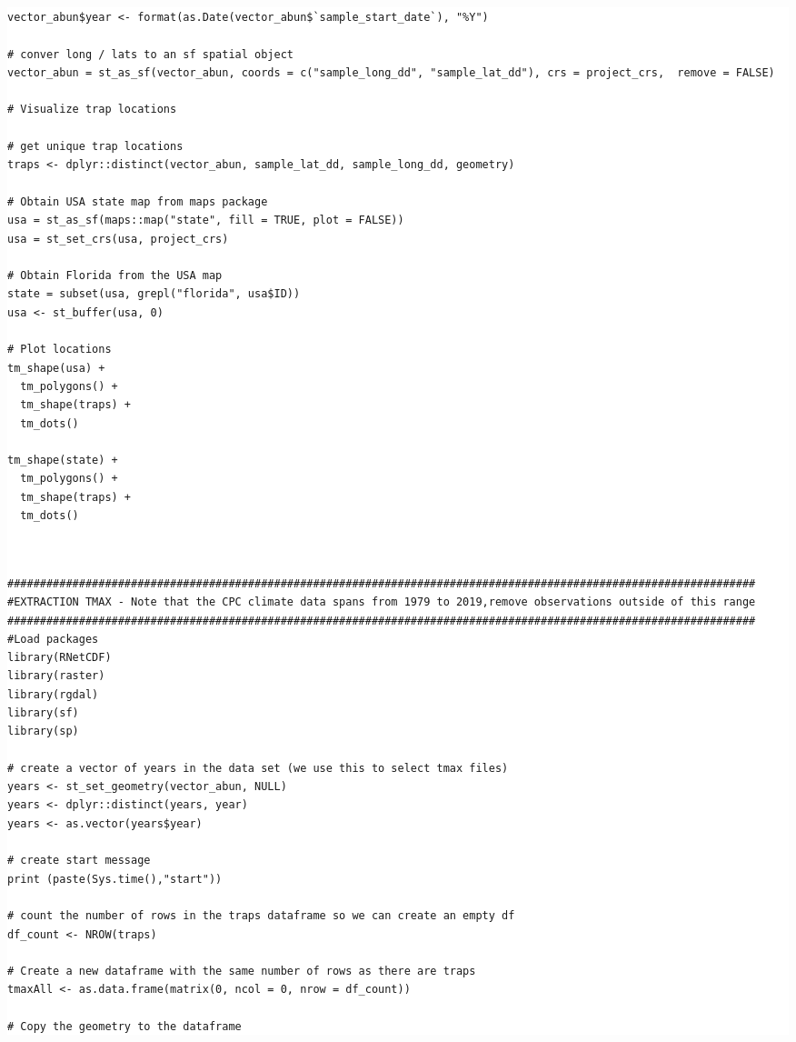 ```{r}
vector_abun$year <- format(as.Date(vector_abun$`sample_start_date`), "%Y")

# conver long / lats to an sf spatial object
vector_abun = st_as_sf(vector_abun, coords = c("sample_long_dd", "sample_lat_dd"), crs = project_crs,  remove = FALSE)

# Visualize trap locations 

# get unique trap locations
traps <- dplyr::distinct(vector_abun, sample_lat_dd, sample_long_dd, geometry)

# Obtain USA state map from maps package
usa = st_as_sf(maps::map("state", fill = TRUE, plot = FALSE))
usa = st_set_crs(usa, project_crs)

# Obtain Florida from the USA map
state = subset(usa, grepl("florida", usa$ID))
usa <- st_buffer(usa, 0)

# Plot locations 
tm_shape(usa) +
  tm_polygons() + 
  tm_shape(traps) +
  tm_dots()

tm_shape(state) +
  tm_polygons() + 
  tm_shape(traps) +
  tm_dots()


```


```{r}

###################################################################################################################
#EXTRACTION TMAX - Note that the CPC climate data spans from 1979 to 2019,remove observations outside of this range
###################################################################################################################
#Load packages
library(RNetCDF)
library(raster)
library(rgdal)
library(sf)
library(sp)

# create a vector of years in the data set (we use this to select tmax files)
years <- st_set_geometry(vector_abun, NULL)
years <- dplyr::distinct(years, year)
years <- as.vector(years$year)

# create start message
print (paste(Sys.time(),"start"))

# count the number of rows in the traps dataframe so we can create an empty df
df_count <- NROW(traps)

# Create a new dataframe with the same number of rows as there are traps 
tmaxAll <- as.data.frame(matrix(0, ncol = 0, nrow = df_count))

# Copy the geometry to the dataframe
```